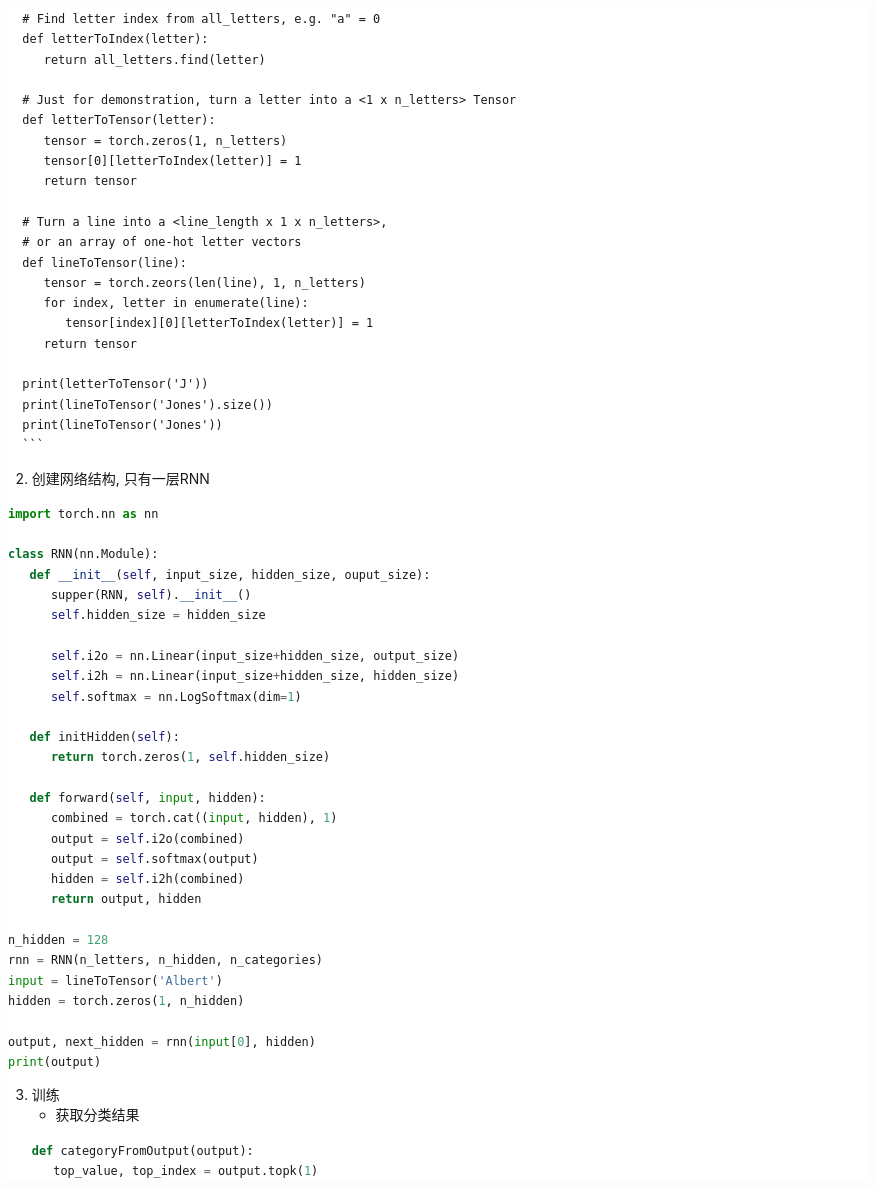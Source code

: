       # Find letter index from all_letters, e.g. "a" = 0
      def letterToIndex(letter):
         return all_letters.find(letter)
      
      # Just for demonstration, turn a letter into a <1 x n_letters> Tensor
      def letterToTensor(letter):
         tensor = torch.zeros(1, n_letters)
         tensor[0][letterToIndex(letter)] = 1
         return tensor
      
      # Turn a line into a <line_length x 1 x n_letters>,
      # or an array of one-hot letter vectors
      def lineToTensor(line):
         tensor = torch.zeors(len(line), 1, n_letters)
         for index, letter in enumerate(line):
            tensor[index][0][letterToIndex(letter)] = 1
         return tensor
        
      print(letterToTensor('J'))
      print(lineToTensor('Jones').size())
      print(lineToTensor('Jones'))
      ```
   2. 创建网络结构, 只有一层RNN
   ```python
   import torch.nn as nn

   class RNN(nn.Module):
      def __init__(self, input_size, hidden_size, ouput_size):
         supper(RNN, self).__init__()
         self.hidden_size = hidden_size

         self.i2o = nn.Linear(input_size+hidden_size, output_size)
         self.i2h = nn.Linear(input_size+hidden_size, hidden_size)
         self.softmax = nn.LogSoftmax(dim=1)
      
      def initHidden(self):
         return torch.zeros(1, self.hidden_size)
      
      def forward(self, input, hidden):
         combined = torch.cat((input, hidden), 1)
         output = self.i2o(combined)
         output = self.softmax(output)
         hidden = self.i2h(combined)
         return output, hidden

   n_hidden = 128
   rnn = RNN(n_letters, n_hidden, n_categories)
   input = lineToTensor('Albert')
   hidden = torch.zeros(1, n_hidden)

   output, next_hidden = rnn(input[0], hidden)
   print(output)
   ```
   3. 训练
      + 获取分类结果
      ```python
      def categoryFromOutput(output):
         top_value, top_index = output.topk(1)
